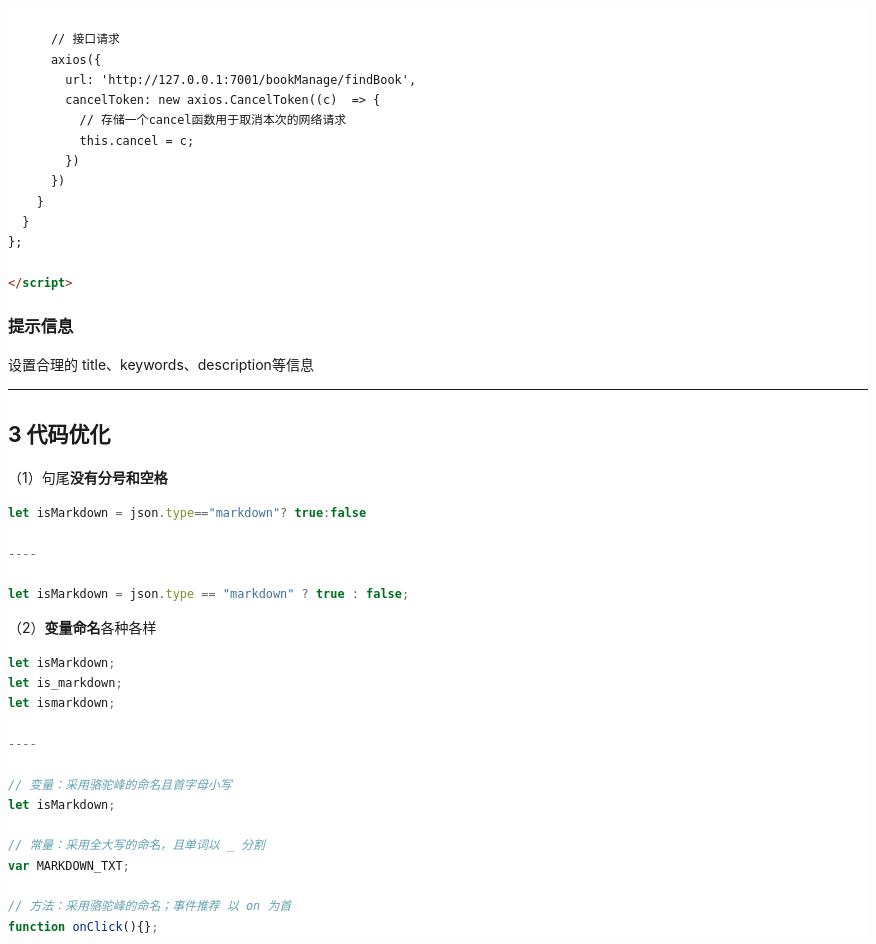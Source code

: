 ```html

      // 接口请求
      axios({
        url: 'http://127.0.0.1:7001/bookManage/findBook',
        cancelToken: new axios.CancelToken((c)  => {
          // 存储一个cancel函数用于取消本次的网络请求
          this.cancel = c;
        })
      })
    }
  }
};

</script>

```

### 提示信息

设置合理的 title、keywords、description等信息

***

## 3 代码优化

（1）句尾**没有分号和空格**

```javascript
let isMarkdown = json.type=="markdown"? true:false

----

let isMarkdown = json.type == "markdown" ? true : false;
```

（2）**变量命名**各种各样

```javascript
let isMarkdown;
let is_markdown;
let ismarkdown;

----

// 变量：采用骆驼峰的命名且首字母小写
let isMarkdown;

// 常量：采用全大写的命名，且单词以 _ 分割
var MARKDOWN_TXT;

// 方法：采用骆驼峰的命名；事件推荐 以 on 为首
function onClick(){};
```
